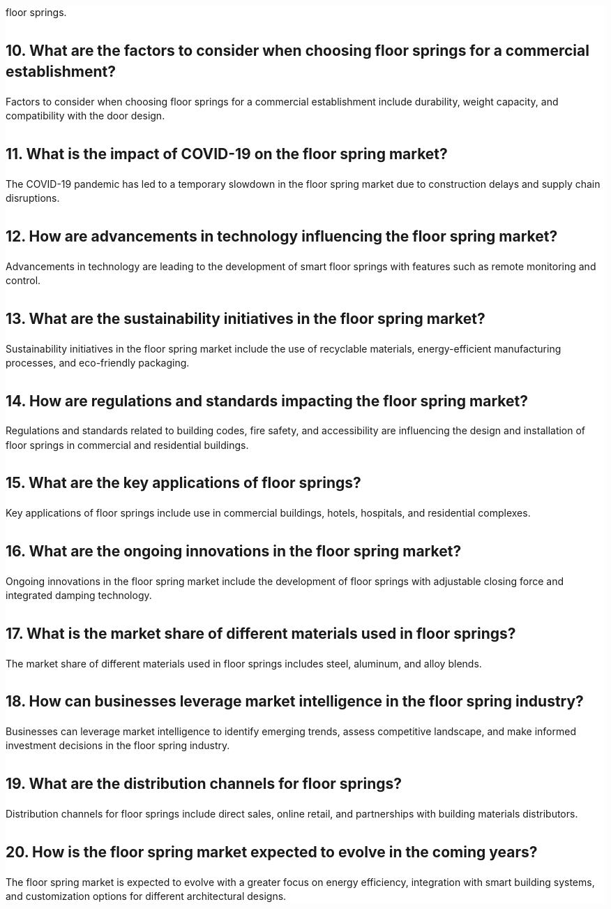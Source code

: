 floor springs.</p> <h2>10. What are the factors to consider when choosing floor springs for a commercial establishment?</h2> <p>Factors to consider when choosing floor springs for a commercial establishment include durability, weight capacity, and compatibility with the door design.</p> <h2>11. What is the impact of COVID-19 on the floor spring market?</h2> <p>The COVID-19 pandemic has led to a temporary slowdown in the floor spring market due to construction delays and supply chain disruptions.</p> <h2>12. How are advancements in technology influencing the floor spring market?</h2> <p>Advancements in technology are leading to the development of smart floor springs with features such as remote monitoring and control.</p> <h2>13. What are the sustainability initiatives in the floor spring market?</h2> <p>Sustainability initiatives in the floor spring market include the use of recyclable materials, energy-efficient manufacturing processes, and eco-friendly packaging.</p> <h2>14. How are regulations and standards impacting the floor spring market?</h2> <p>Regulations and standards related to building codes, fire safety, and accessibility are influencing the design and installation of floor springs in commercial and residential buildings.</p> <h2>15. What are the key applications of floor springs?</h2> <p>Key applications of floor springs include use in commercial buildings, hotels, hospitals, and residential complexes.</p> <h2>16. What are the ongoing innovations in the floor spring market?</h2> <p>Ongoing innovations in the floor spring market include the development of floor springs with adjustable closing force and integrated damping technology.</p> <h2>17. What is the market share of different materials used in floor springs?</h2> <p>The market share of different materials used in floor springs includes steel, aluminum, and alloy blends.</p> <h2>18. How can businesses leverage market intelligence in the floor spring industry?</h2> <p>Businesses can leverage market intelligence to identify emerging trends, assess competitive landscape, and make informed investment decisions in the floor spring industry.</p> <h2>19. What are the distribution channels for floor springs?</h2> <p>Distribution channels for floor springs include direct sales, online retail, and partnerships with building materials distributors.</p> <h2>20. How is the floor spring market expected to evolve in the coming years?</h2> <p>The floor spring market is expected to evolve with a greater focus on energy efficiency, integration with smart building systems, and customization options for different architectural designs.</p></body></html></strong></p>
